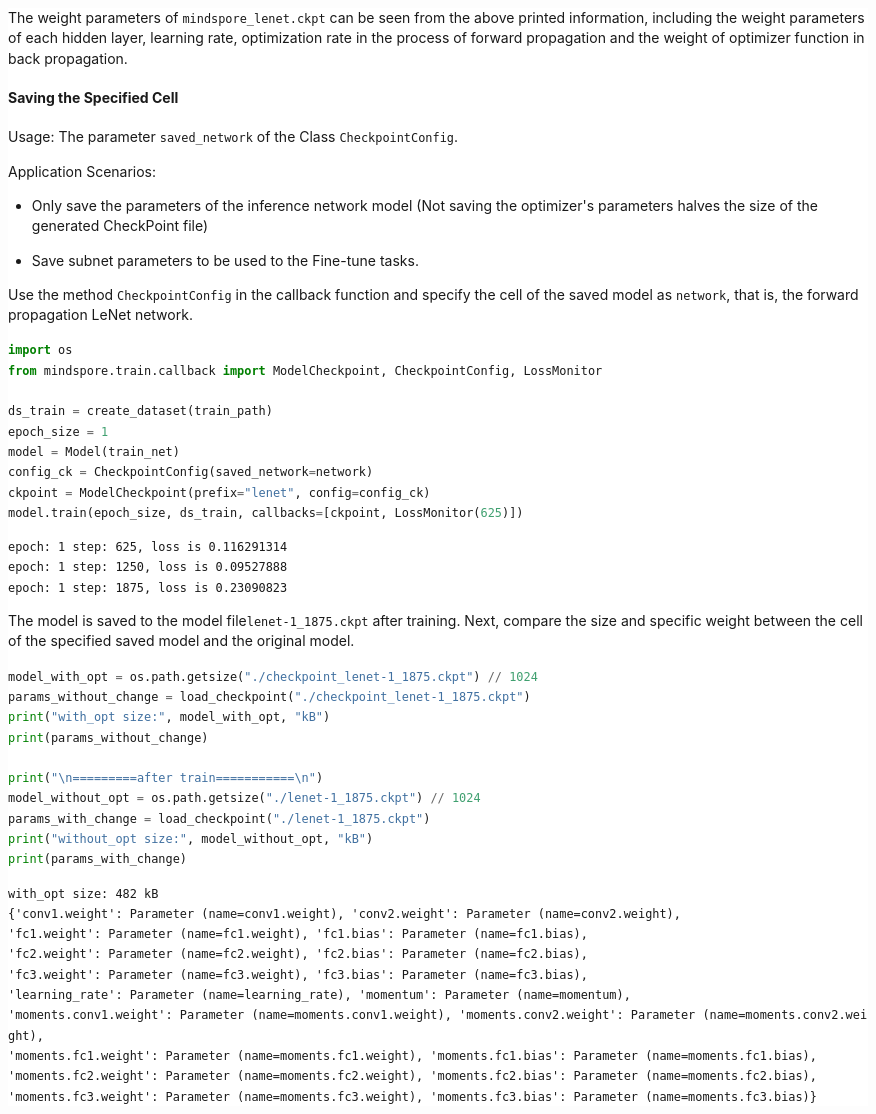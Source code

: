 The weight parameters of `mindspore_lenet.ckpt` can be seen from the above printed information, including the weight
parameters of each hidden layer, learning rate, optimization rate in the process of forward propagation and the weight of optimizer function
in back propagation.

#### Saving the Specified Cell

Usage: The parameter `saved_network` of the Class `CheckpointConfig`.

Application Scenarios:  

- Only save the parameters of the inference network model (Not saving the optimizer's parameters halves the size of the generated CheckPoint file)

- Save subnet parameters to be used to the Fine-tune tasks.  

Use the method `CheckpointConfig` in the callback function and specify the cell of the saved model as `network`, that is, the forward propagation LeNet network.  

```python
import os
from mindspore.train.callback import ModelCheckpoint, CheckpointConfig, LossMonitor

ds_train = create_dataset(train_path)
epoch_size = 1
model = Model(train_net)
config_ck = CheckpointConfig(saved_network=network)
ckpoint = ModelCheckpoint(prefix="lenet", config=config_ck)
model.train(epoch_size, ds_train, callbacks=[ckpoint, LossMonitor(625)])
```

```text
epoch: 1 step: 625, loss is 0.116291314  
epoch: 1 step: 1250, loss is 0.09527888  
epoch: 1 step: 1875, loss is 0.23090823
```

The model is saved to the model file`lenet-1_1875.ckpt` after training. Next, compare the size and specific weight between the cell of the specified saved model and the original model.  

```python
model_with_opt = os.path.getsize("./checkpoint_lenet-1_1875.ckpt") // 1024
params_without_change = load_checkpoint("./checkpoint_lenet-1_1875.ckpt")
print("with_opt size:", model_with_opt, "kB")
print(params_without_change)

print("\n=========after train===========\n")
model_without_opt = os.path.getsize("./lenet-1_1875.ckpt") // 1024
params_with_change = load_checkpoint("./lenet-1_1875.ckpt")
print("without_opt size:", model_without_opt, "kB")
print(params_with_change)
```

```text
with_opt size: 482 kB  
{'conv1.weight': Parameter (name=conv1.weight), 'conv2.weight': Parameter (name=conv2.weight),
'fc1.weight': Parameter (name=fc1.weight), 'fc1.bias': Parameter (name=fc1.bias),
'fc2.weight': Parameter (name=fc2.weight), 'fc2.bias': Parameter (name=fc2.bias),
'fc3.weight': Parameter (name=fc3.weight), 'fc3.bias': Parameter (name=fc3.bias),
'learning_rate': Parameter (name=learning_rate), 'momentum': Parameter (name=momentum),
'moments.conv1.weight': Parameter (name=moments.conv1.weight), 'moments.conv2.weight': Parameter (name=moments.conv2.weight),
'moments.fc1.weight': Parameter (name=moments.fc1.weight), 'moments.fc1.bias': Parameter (name=moments.fc1.bias),
'moments.fc2.weight': Parameter (name=moments.fc2.weight), 'moments.fc2.bias': Parameter (name=moments.fc2.bias),
'moments.fc3.weight': Parameter (name=moments.fc3.weight), 'moments.fc3.bias': Parameter (name=moments.fc3.bias)}  
```